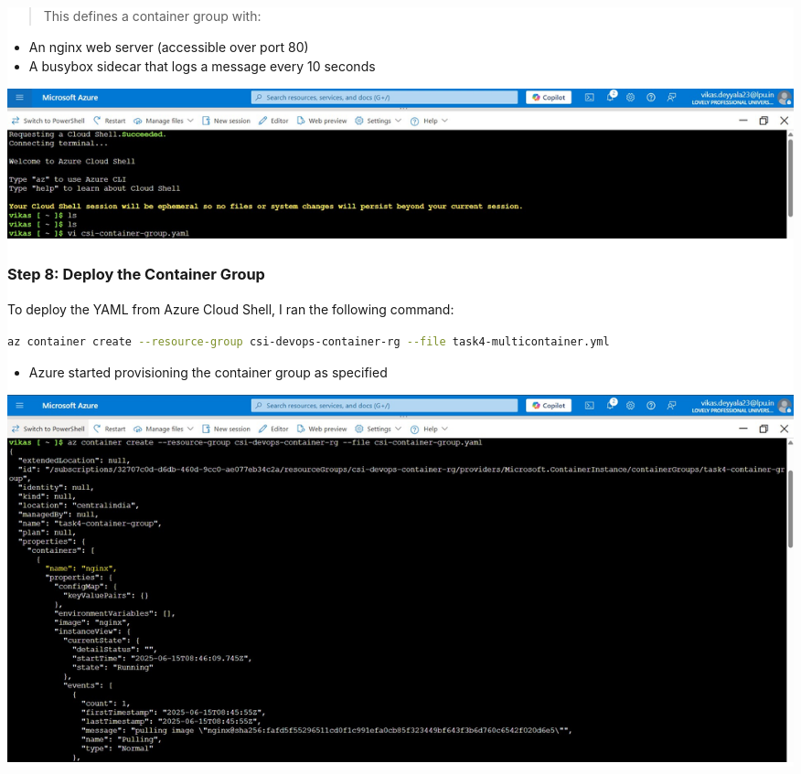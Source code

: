 > This defines a container group with:

- An nginx web server (accessible over port 80)
- A busybox sidecar that logs a message every 10 seconds

![cloud-shell](./snapshots/task4-container-group-cloudhsell.jpg)

### Step 8: Deploy the Container Group

To deploy the YAML from Azure Cloud Shell, I ran the following command:

```bash
az container create --resource-group csi-devops-container-rg --file task4-multicontainer.yml
```

- Azure started provisioning the container group as specified

![container-group-creation](./snapshots/task4-container-nginx.jpg)
